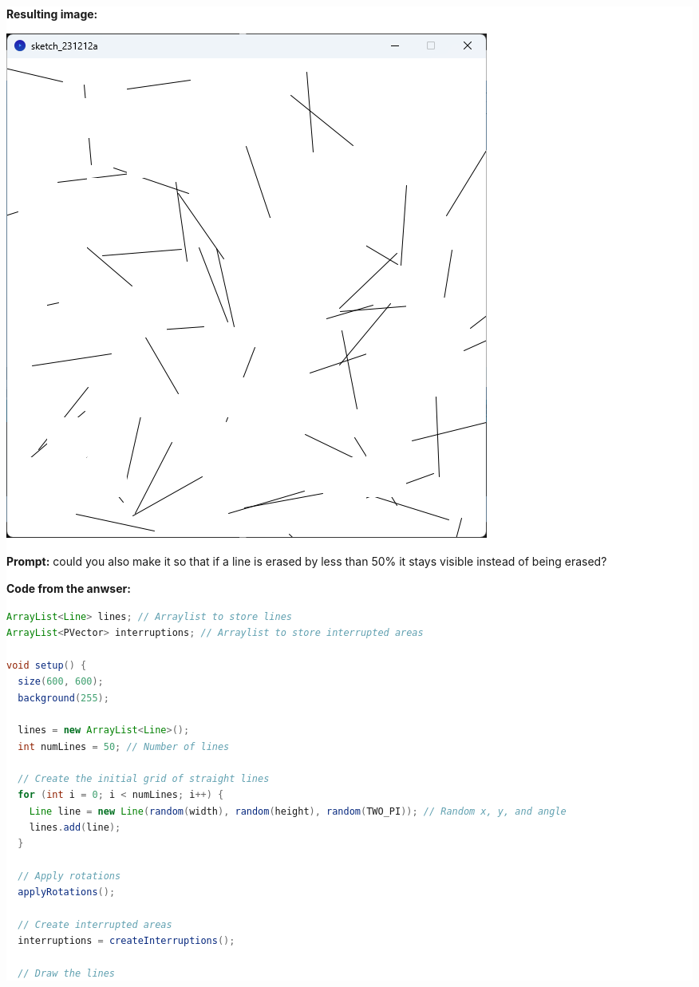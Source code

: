 **Resulting image:**

![Tretji poskus](https://github.com/ZacetekVaj/Using-Chat-GPT-to-recreate-generative-art/blob/main/Using%20manual%20describtions/Vera%20Molnar/Interruptions/Images/image-2.png)

**Prompt:**
could you also make it so that if a line is erased by less than 50% it stays visible instead of being erased?

**Code from the anwser:**
```java
ArrayList<Line> lines; // Arraylist to store lines
ArrayList<PVector> interruptions; // Arraylist to store interrupted areas

void setup() {
  size(600, 600);
  background(255);
  
  lines = new ArrayList<Line>();
  int numLines = 50; // Number of lines
  
  // Create the initial grid of straight lines
  for (int i = 0; i < numLines; i++) {
    Line line = new Line(random(width), random(height), random(TWO_PI)); // Random x, y, and angle
    lines.add(line);
  }
  
  // Apply rotations
  applyRotations();
  
  // Create interrupted areas
  interruptions = createInterruptions();
  
  // Draw the lines
```